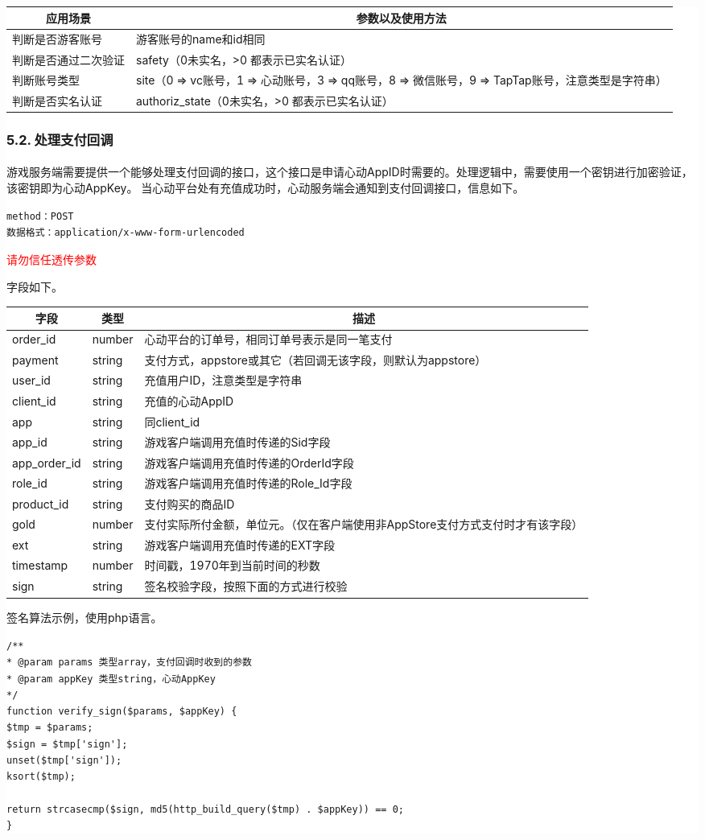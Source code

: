 ```
```
应用场景 | 参数以及使用方法
--- | ---
判断是否游客账号 | 游客账号的name和id相同
判断是否通过二次验证 | safety（0未实名，>0 都表示已实名认证）
判断账号类型 | site（0 => vc账号，1 => 心动账号，3 => qq账号，8 => 微信账号，9 => TapTap账号，注意类型是字符串）
判断是否实名认证 | authoriz_state（0未实名，>0 都表示已实名认证）

### 5.2.	处理支付回调

游戏服务端需要提供一个能够处理支付回调的接口，这个接口是申请心动AppID时需要的。处理逻辑中，需要使用一个密钥进行加密验证，该密钥即为心动AppKey。
当心动平台处有充值成功时，心动服务端会通知到支付回调接口，信息如下。

```
method：POST
数据格式：application/x-www-form-urlencoded

```

<p style="color:red">
请勿信任透传参数
</p>

字段如下。

字段 | 类型 | 描述
--- | --- | ---
order_id | number | 心动平台的订单号，相同订单号表示是同一笔支付
payment | string | 支付方式，appstore或其它（若回调无该字段，则默认为appstore）
user_id | string | 充值用户ID，注意类型是字符串
client_id | string | 充值的心动AppID
app | string | 同client_id
app_id | string | 游戏客户端调用充值时传递的Sid字段
app\_order_id | string | 游戏客户端调用充值时传递的OrderId字段
role_id | string | 游戏客户端调用充值时传递的Role_Id字段
product_id | string | 支付购买的商品ID
gold | number | 支付实际所付金额，单位元。（仅在客户端使用非AppStore支付方式支付时才有该字段）
ext | string | 游戏客户端调用充值时传递的EXT字段
timestamp | number | 时间戳，1970年到当前时间的秒数
sign | string | 签名校验字段，按照下面的方式进行校验

签名算法示例，使用php语言。

```
/**
* @param params 类型array，支付回调时收到的参数
* @param appKey 类型string，心动AppKey
*/
function verify_sign($params, $appKey) {
$tmp = $params;
$sign = $tmp['sign'];
unset($tmp['sign']);
ksort($tmp);

return strcasecmp($sign, md5(http_build_query($tmp) . $appKey)) == 0;
}
```
